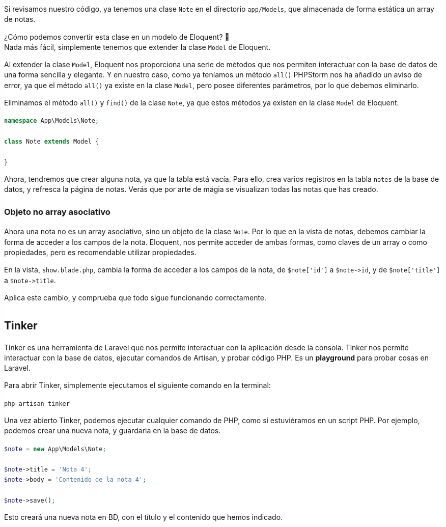 Si revisamos nuestro código, ya tenemos una clase `Note` en el directorio `app/Models`, que almacenada de forma estática un array de notas.

¿Cómo podemos convertir esta clase en un modelo de Eloquent? 🤔<br>
Nada más fácil, simplemente tenemos que extender la clase `Model` de Eloquent.

Al extender la clase `Model`, Eloquent nos proporciona una serie de métodos que nos permiten interactuar con la base de datos de una forma sencilla y elegante. Y en nuestro caso, como ya teníamos un método `all()` PHPStorm nos ha añadido un aviso de error, ya que el método `all()` ya existe en la clase `Model`, pero posee diferentes parámetros, por lo que debemos eliminarlo.

Eliminamos el método `all()` y `find()` de la clase `Note`, ya que estos métodos ya existen en la clase `Model` de Eloquent.

```php
namespace App\Models\Note;

class Note extends Model {

}
```

Ahora, tendremos que crear alguna nota, ya que la tabla está vacía. Para ello, crea varios registros en la tabla `notes` de la base de datos, y refresca la página de notas. Verás que por arte de mágia se visualizan todas las notas que has creado.

### Objeto no array asociativo

Ahora una nota no es un array asociativo, sino un objeto de la clase `Note`. Por lo que en la vista de notas, debemos cambiar la forma de acceder a los campos de la nota. Eloquent, nos permite acceder de ambas formas, como claves de un array o como propiedades, pero es recomendable utilizar propiedades.

En la vista, `show.blade.php`, cambia la forma de acceder a los campos de la nota, de `$note['id']` a `$note->id`, y de `$note['title']` a `$note->title`.

Aplica este cambio, y comprueba que todo sigue funcionando correctamente.


## Tinker

Tinker es una herramienta de Laravel que nos permite interactuar con la aplicación desde la consola. Tinker nos permite interactuar con la base de datos, ejecutar comandos de Artisan, y probar código PHP. Es un **playground** para probar cosas en Laravel.

Para abrir Tinker, simplemente ejecutamos el siguiente comando en la terminal:

```bash
php artisan tinker
```

Una vez abierto Tinker, podemos ejecutar cualquier comando de PHP, como si estuviéramos en un script PHP. Por ejemplo, podemos crear una nueva nota, y guardarla en la base de datos.

```php
$note = new App\Models\Note;

$note->title = 'Nota 4';
$note->body = 'Contenido de la nota 4';

$note->save();
```
Esto creará una nueva nota en BD, con el título y el contenido que hemos indicado.
